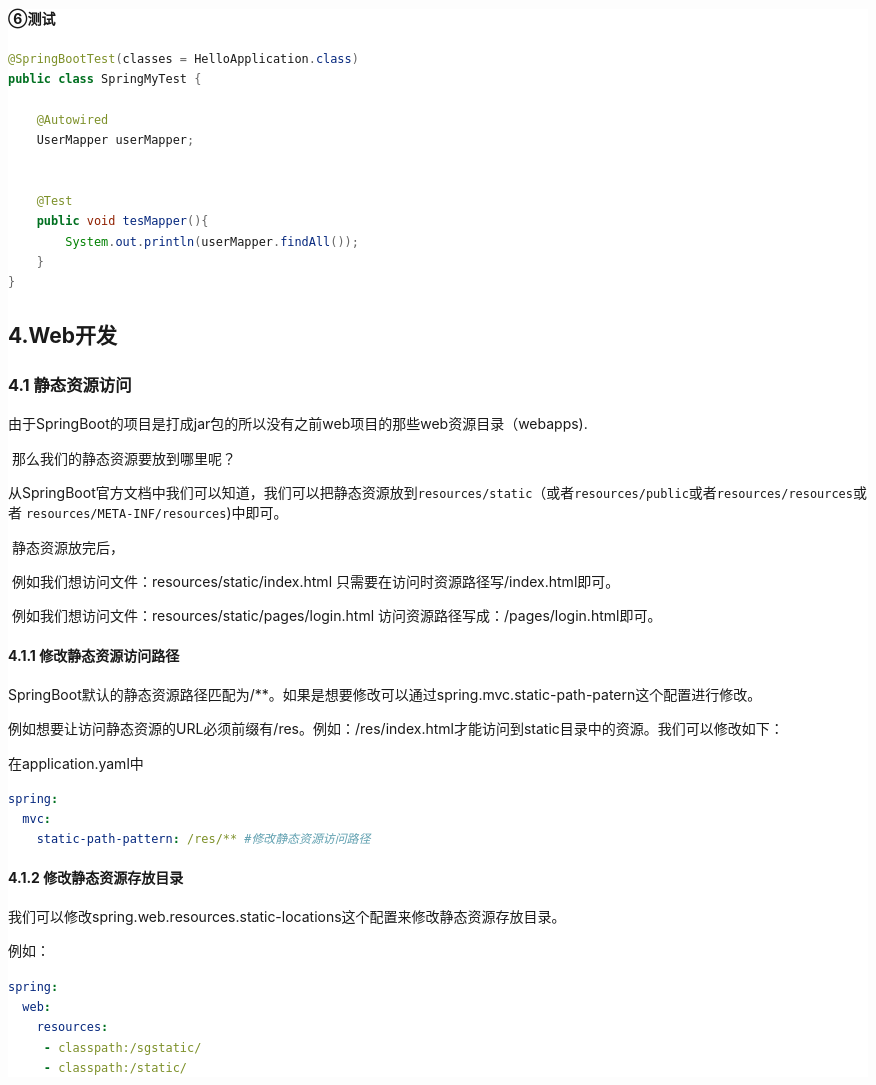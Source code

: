 #### ⑥测试

~~~~java
@SpringBootTest(classes = HelloApplication.class)
public class SpringMyTest {

    @Autowired
    UserMapper userMapper;


    @Test
    public void tesMapper(){
        System.out.println(userMapper.findAll());
    }
}
~~~~

## 4.Web开发

### 4.1 静态资源访问

​ 由于SpringBoot的项目是打成jar包的所以没有之前web项目的那些web资源目录（webapps).

​ 那么我们的静态资源要放到哪里呢？

​ 从SpringBoot官方文档中我们可以知道，我们可以把静态资源放到`resources/static`（或者`resources/public`或者`resources/resources`或者 `resources/META-INF/resources`)中即可。

​ 静态资源放完后，

​ 例如我们想访问文件：resources/static/index.html 只需要在访问时资源路径写/index.html即可。

​ 例如我们想访问文件：resources/static/pages/login.html 访问资源路径写成：/pages/login.html即可。

#### 4.1.1 修改静态资源访问路径

​ SpringBoot默认的静态资源路径匹配为/**。如果是想要修改可以通过spring.mvc.static-path-patern这个配置进行修改。

​ 例如想要让访问静态资源的URL必须前缀有/res。例如：/res/index.html才能访问到static目录中的资源。我们可以修改如下：

在application.yaml中

~~~~yaml
spring:
  mvc:
    static-path-pattern: /res/** #修改静态资源访问路径
~~~~

#### 4.1.2 修改静态资源存放目录

​ 我们可以修改spring.web.resources.static-locations这个配置来修改静态资源存放目录。

例如：

```yaml
spring:
  web:
    resources:
     - classpath:/sgstatic/
     - classpath:/static/
```
